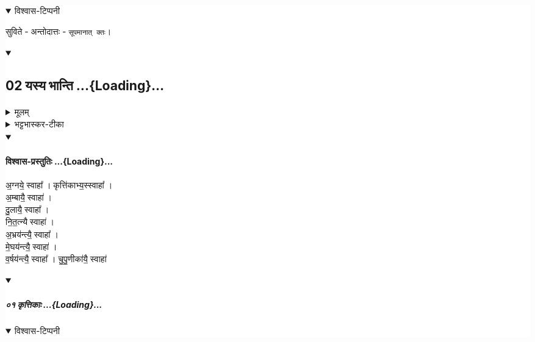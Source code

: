 <details open><summary>विश्वास-टिप्पनी</summary>

सुविते - अन्तोदात्तः - `सूपमानात् क्तः`। 
</details>
</details>
</div>
<div class="js_include" includetitle="false" newlevelforh1="2" unfilled url="/vedAH_yajuH/taittirIyam/sArasvata-vibhAgaH/brAhmaNam/Rk/sarvASh_TIkAH/3/1_nAxatrAdi/1/02_yasya_bhAnti.md">
<details open><summary><h2>02 यस्य भान्ति ...{Loading}...</h2></summary>
<details><summary>मूलम्</summary>

यस्य॒ भान्ति॑ र॒श्मयो॒ यस्य॑ के॒तवः॑ ।   
यस्ये॒मा विश्वा॒ भुव॑नानि॒ सर्वा᳚ ।   
स कृत्ति॑काभिर॒भि स॒व्ँवसा॑नः ।  
अ॒ग्निर्नो॑ दे॒वस्सु॑वि॒ते द॑धातु ।
</details>
<details><summary>भट्टभास्कर-टीका</summary>

2यस्य भान्तीति ॥ **रश्मयः** ज्वालाः **केतवः** धूमाः द्युतयो वा भान्तीत्येव । **यस्य** च स्वरूपाणि सर्वप्रकाराणि **इमानि विश्वानि भुवनानि** भूतजातानि,  
सः **अग्निः देवः कृत्तिकाभिः**** आभिमुख्येन **संवसानः** सहवसन् ।  
संवसतेर् व्यत्ययेनात्मनेपदम् । मुक्च पाक्षिकम् उक्तम् । अद्-उपदेशाल् लसार्वधातुकानुदात्तत्वे धातुस्वरः ।  
यद्वा - **कृत्तिकाभिः** आत्मानं **अभि** संछादयन् ताभिः परिवृतत्वात् ।  
अनुदात्तेत्त्वात् लसर्वधातुकानुदात्तत्वम् ।  
**नः** अस्मान् **सुविते** सुष्ठु इते प्राप्ते फले **दधातु** स्थापयतु ।  
'सूपमानात् क्तः' इत्यन्तोदात्तत्वम् । छान्दसो वकारोपजनः+++(??)+++, तन्वादित्वाद् वा, अनुपसर्ग-सूतेर्वा निष्ठायां छान्दसः इडागमः ॥
</details>
</details>
</div>


<div class="js_include" newlevelforh1="4" none="" title="विश्वास-प्रस्तुतिः - उपहोमः" unfilled url="/vedAH_yajuH/taittirIyam/sArasvata-vibhAgaH/brAhmaNam/yajuH/vishvAsa-prastutiH/3/1_nAxatrAdi/naxatra-upahomAH/02_agnaye_svAhA.md">
<details open><summary><h4>विश्वास-प्रस्तुतिः ...{Loading}...</h4></summary>

अ॒ग्नये॒ स्वाहा᳚  ।
कृत्ति॑काभ्य॒स्स्वाहा᳚ ।  
अ॒म्बायै॒ स्वाहा॑ ।   
दु॒लायै॒ स्वाहा᳚ ।  
नि॒त॒त्न्यै स्वाहा॑ ।  
अ॒भ्रय॑न्त्यै॒ स्वाहा᳚ ।  
मे॒घय॑न्त्यै॒ स्वाहा॑ ।  
व॒र्षय॑न्त्यै॒ स्वाहा᳚ ।
चु॒पु॒णीका॑यै॒ स्वाहा॑
</details>
</div>

<div class="js_include" includetitle="false" newlevelforh1="5" unfilled url="/jyotiSham/naxatram/chAndra-naxatram/27-vibhAgaH/01_kRttikAH/">
<details open><summary><h5>०१ कृत्तिकाः ...{Loading}...</h5></summary>
<details open><summary>विश्वास-टिप्पनी</summary>
